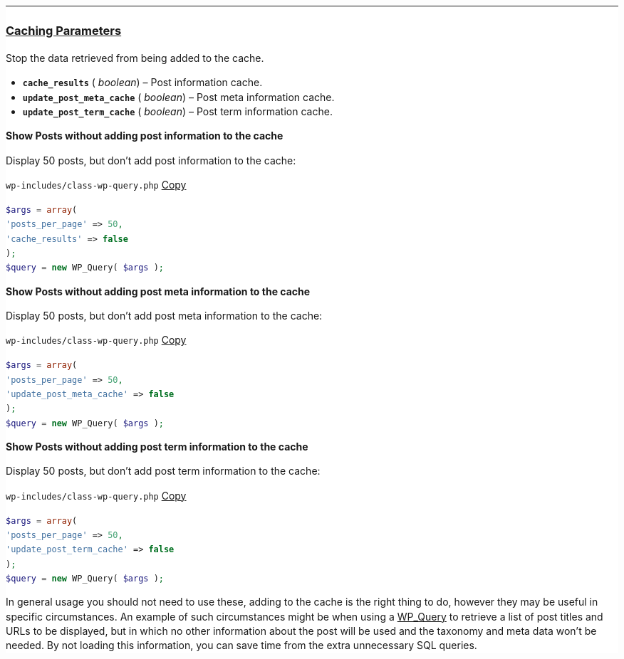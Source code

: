 * * *

### [Caching Parameters](https://developer.wordpress.org/reference/classes/wp_query/\#caching-parameters)

Stop the data retrieved from being added to the cache.

- **`cache_results`** ( _boolean_) – Post information cache.
- **`update_post_meta_cache`** ( _boolean_) – Post meta information cache.
- **`update_post_term_cache`** ( _boolean_) – Post term information cache.

**Show Posts without adding post information to the cache**

Display 50 posts, but don’t add post information to the cache:

`wp-includes/class-wp-query.php`
[Copy](https://developer.wordpress.org/reference/classes/wp_query/#)

```php
$args = array(
'posts_per_page' => 50,
'cache_results' => false
);
$query = new WP_Query( $args );
```

**Show Posts without adding post meta information to the cache**

Display 50 posts, but don’t add post meta information to the cache:

`wp-includes/class-wp-query.php`
[Copy](https://developer.wordpress.org/reference/classes/wp_query/#)

```php
$args = array(
'posts_per_page' => 50,
'update_post_meta_cache' => false
);
$query = new WP_Query( $args );
```

**Show Posts without adding post term information to the cache**

Display 50 posts, but don’t add post term information to the cache:

`wp-includes/class-wp-query.php`
[Copy](https://developer.wordpress.org/reference/classes/wp_query/#)

```php
$args = array(
'posts_per_page' => 50,
'update_post_term_cache' => false
);
$query = new WP_Query( $args );
```

In general usage you should not need to use these, adding to the cache is the right thing to do, however they may be useful in specific circumstances. An example of such circumstances might be when using a [WP\_Query](https://developer.wordpress.org/reference/classes/wp_query/) to retrieve a list of post titles and URLs to be displayed, but in which no other information about the post will be used and the taxonomy and meta data won’t be needed. By not loading this information, you can save time from the extra unnecessary SQL queries.
